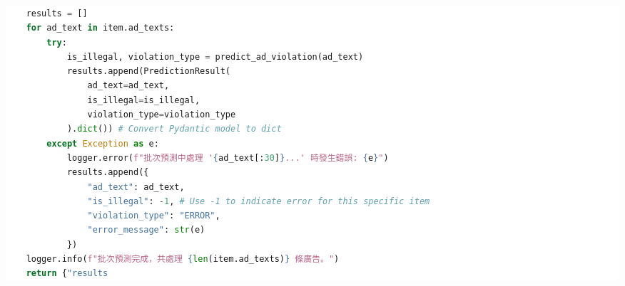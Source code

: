 ```python
    results = []
    for ad_text in item.ad_texts:
        try:
            is_illegal, violation_type = predict_ad_violation(ad_text)
            results.append(PredictionResult(
                ad_text=ad_text,
                is_illegal=is_illegal,
                violation_type=violation_type
            ).dict()) # Convert Pydantic model to dict
        except Exception as e:
            logger.error(f"批次預測中處理 '{ad_text[:30]}...' 時發生錯誤: {e}")
            results.append({
                "ad_text": ad_text,
                "is_illegal": -1, # Use -1 to indicate error for this specific item
                "violation_type": "ERROR",
                "error_message": str(e)
            })
    logger.info(f"批次預測完成，共處理 {len(item.ad_texts)} 條廣告。")
    return {"results
